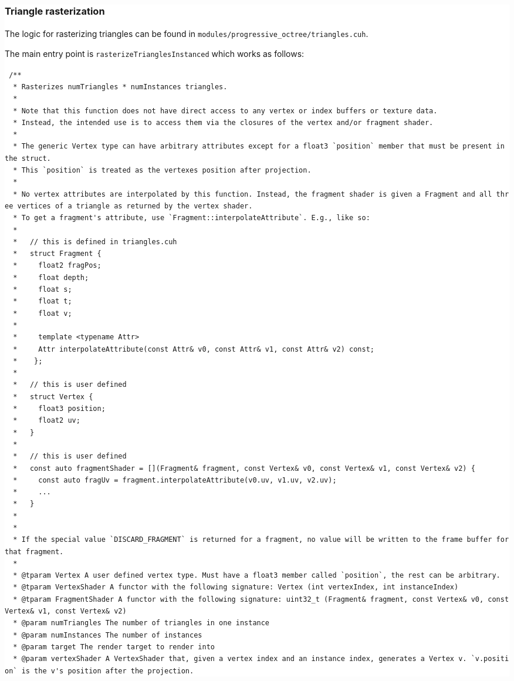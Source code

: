 ### Triangle rasterization

The logic for rasterizing triangles can be found in `modules/progressive_octree/triangles.cuh`.

The main entry point is `rasterizeTrianglesInstanced` which works as follows:
```
 /**
  * Rasterizes numTriangles * numInstances triangles.
  *
  * Note that this function does not have direct access to any vertex or index buffers or texture data.
  * Instead, the intended use is to access them via the closures of the vertex and/or fragment shader.
  *
  * The generic Vertex type can have arbitrary attributes except for a float3 `position` member that must be present in the struct.
  * This `position` is treated as the vertexes position after projection.
  *
  * No vertex attributes are interpolated by this function. Instead, the fragment shader is given a Fragment and all three vertices of a triangle as returned by the vertex shader.
  * To get a fragment's attribute, use `Fragment::interpolateAttribute`. E.g., like so:
  *
  *   // this is defined in triangles.cuh 
  *   struct Fragment {
  *     float2 fragPos;
  *     float depth;
  *     float s;
  *     float t;
  *     float v;
  *
  *     template <typename Attr>
  *     Attr interpolateAttribute(const Attr& v0, const Attr& v1, const Attr& v2) const;
  *    };
  *
  *   // this is user defined
  *   struct Vertex {
  *     float3 position;
  *     float2 uv;
  *   }
  *
  *   // this is user defined
  *   const auto fragmentShader = [](Fragment& fragment, const Vertex& v0, const Vertex& v1, const Vertex& v2) {
  *     const auto fragUv = fragment.interpolateAttribute(v0.uv, v1.uv, v2.uv);
  *     ...
  *   }
  *
  *
  * If the special value `DISCARD_FRAGMENT` is returned for a fragment, no value will be written to the frame buffer for that fragment.
  *
  * @tparam Vertex A user defined vertex type. Must have a float3 member called `position`, the rest can be arbitrary.
  * @tparam VertexShader A functor with the following signature: Vertex (int vertexIndex, int instanceIndex)
  * @tparam FragmentShader A functor with the following signature: uint32_t (Fragment& fragment, const Vertex& v0, const Vertex& v1, const Vertex& v2)
  * @param numTriangles The number of triangles in one instance
  * @param numInstances The number of instances
  * @param target The render target to render into
  * @param vertexShader A VertexShader that, given a vertex index and an instance index, generates a Vertex v. `v.position` is the v's position after the projection.
```